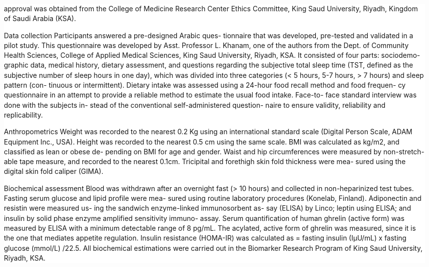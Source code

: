 approval was obtained from the College of Medicine
Research Center Ethics Committee, King Saud
University, Riyadh, Kingdom of Saudi Arabia (KSA).

Data collection
Participants answered a pre-designed Arabic ques-
tionnaire that was developed, pre-tested and validated
in a pilot study. This questionnaire was developed by
Asst. Professor L. Khanam, one of the authors from
the Dept. of Community Health Sciences, College
of Applied Medical Sciences, King Saud University,
Riyadh, KSA. It consisted of four parts: sociodemo-
graphic data, medical history, dietary assessment, and
questions regarding the subjective total sleep time
(TST, defined as the subjective number of sleep hours
in one day), which was divided into three categories (<
5 hours, 5-7 hours, > 7 hours) and sleep pattern (con-
tinuous or intermittent). Dietary intake was assessed
using a 24-hour food recall method and food frequen-
cy questionnaire in an attempt to provide a reliable
method to estimate the usual food intake. Face-to-
face standard interview was done with the subjects in-
stead of the conventional self-administered question-
naire to ensure validity, reliability and replicability.

Anthropometrics
Weight was recorded to the nearest 0.2 Kg using
an international standard scale (Digital Person Scale,
ADAM Equipment Inc., USA). Height was recorded
to the nearest 0.5 cm using the same scale. BMI was
calculated as kg/m2, and classified as lean or obese de-
pending on BMI for age and gender. Waist and
hip circumferences were measured by non-stretch-
able tape measure, and recorded to the nearest 0.1cm.
Tricipital and forethigh skin fold thickness were mea-
sured using the digital skin fold caliper (GIMA).

Biochemical assessment
Blood was withdrawn after an overnight fast (> 10
hours) and collected in non-heparinized test tubes.
Fasting serum glucose and lipid profile were mea-
sured using routine laboratory procedures (Konelab,
Finland). Adiponectin and resistin were measured us-
ing the sandwich enzyme-linked immunosorbent as-
say (ELISA) by Linco; leptin using ELISA; and insulin
by solid phase enzyme amplified sensitivity immuno-
assay. Serum quantification of human ghrelin (active form)
was measured by ELISA with a minimum detectable range of 8 pg/mL. The
acylated, active form of ghrelin was measured, since
it is the one that mediates appetite regulation. Insulin
resistance (HOMA-IR) was calculated as = fasting
insulin (IμU/mL) x fasting glucose (mmol/L) /22.5. All biochemical estimations were carried out
in the Biomarker Research Program of King Saud
University, Riyadh, KSA.
